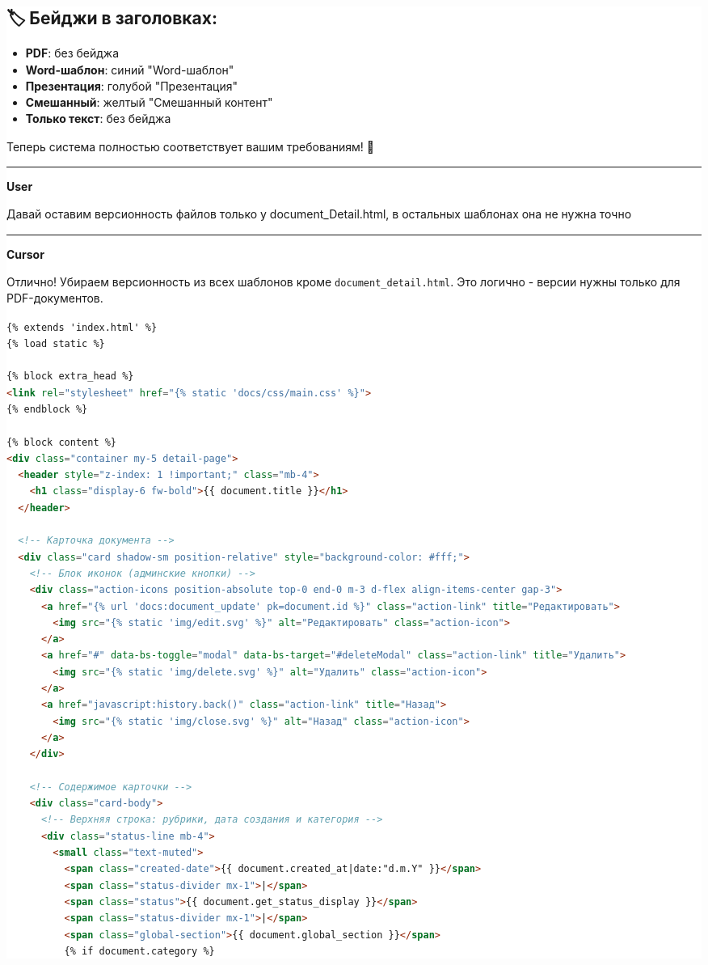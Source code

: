 ## 🏷️ Бейджи в заголовках:
- **PDF**: без бейджа
- **Word-шаблон**: синий "Word-шаблон"
- **Презентация**: голубой "Презентация"  
- **Смешанный**: желтый "Смешанный контент"
- **Только текст**: без бейджа

Теперь система полностью соответствует вашим требованиям! 🎉

---

**User**

Давай оставим версионность файлов только у document_Detail.html, в остальных шаблонах она не нужна точно

---

**Cursor**

Отлично! Убираем версионность из всех шаблонов кроме `document_detail.html`. Это логично - версии нужны только для PDF-документов.


```html
{% extends 'index.html' %}
{% load static %}

{% block extra_head %}
<link rel="stylesheet" href="{% static 'docs/css/main.css' %}">
{% endblock %}

{% block content %}
<div class="container my-5 detail-page">
  <header style="z-index: 1 !important;" class="mb-4">
    <h1 class="display-6 fw-bold">{{ document.title }}</h1>
  </header>

  <!-- Карточка документа -->
  <div class="card shadow-sm position-relative" style="background-color: #fff;">
    <!-- Блок иконок (админские кнопки) -->
    <div class="action-icons position-absolute top-0 end-0 m-3 d-flex align-items-center gap-3">
      <a href="{% url 'docs:document_update' pk=document.id %}" class="action-link" title="Редактировать">
        <img src="{% static 'img/edit.svg' %}" alt="Редактировать" class="action-icon">
      </a>
      <a href="#" data-bs-toggle="modal" data-bs-target="#deleteModal" class="action-link" title="Удалить">
        <img src="{% static 'img/delete.svg' %}" alt="Удалить" class="action-icon">
      </a>
      <a href="javascript:history.back()" class="action-link" title="Назад">
        <img src="{% static 'img/close.svg' %}" alt="Назад" class="action-icon">
      </a>
    </div>

    <!-- Содержимое карточки -->
    <div class="card-body">
      <!-- Верхняя строка: рубрики, дата создания и категория -->
      <div class="status-line mb-4">
        <small class="text-muted">
          <span class="created-date">{{ document.created_at|date:"d.m.Y" }}</span>
          <span class="status-divider mx-1">|</span>
          <span class="status">{{ document.get_status_display }}</span>
          <span class="status-divider mx-1">|</span>
          <span class="global-section">{{ document.global_section }}</span>
          {% if document.category %}
```